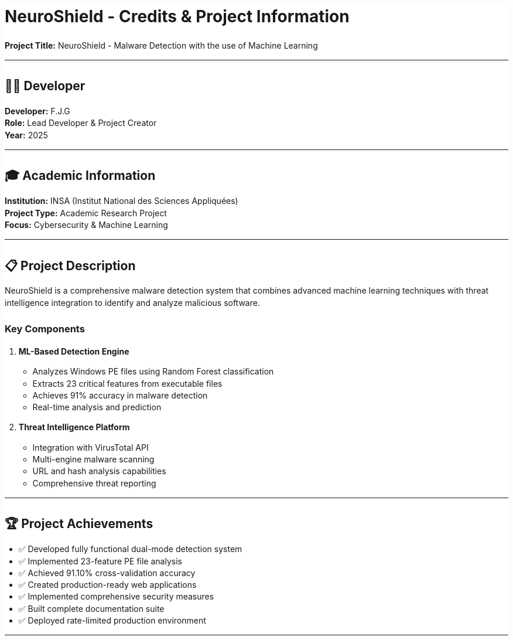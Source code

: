 # NeuroShield - Credits & Project Information

**Project Title:** NeuroShield - Malware Detection with the use of Machine Learning

---

## 👨‍💻 Developer

**Developer:** F.J.G  
**Role:** Lead Developer & Project Creator  
**Year:** 2025

---

## 🎓 Academic Information

**Institution:** INSA (Institut National des Sciences Appliquées)  
**Project Type:** Academic Research Project  
**Focus:** Cybersecurity & Machine Learning

---

## 📋 Project Description

NeuroShield is a comprehensive malware detection system that combines advanced machine learning techniques with threat intelligence integration to identify and analyze malicious software.

### Key Components

1. **ML-Based Detection Engine**
   - Analyzes Windows PE files using Random Forest classification
   - Extracts 23 critical features from executable files
   - Achieves 91% accuracy in malware detection
   - Real-time analysis and prediction

2. **Threat Intelligence Platform**
   - Integration with VirusTotal API
   - Multi-engine malware scanning
   - URL and hash analysis capabilities
   - Comprehensive threat reporting

---

## 🏆 Project Achievements

- ✅ Developed fully functional dual-mode detection system
- ✅ Implemented 23-feature PE file analysis
- ✅ Achieved 91.10% cross-validation accuracy
- ✅ Created production-ready web applications
- ✅ Implemented comprehensive security measures
- ✅ Built complete documentation suite
- ✅ Deployed rate-limited production environment

---